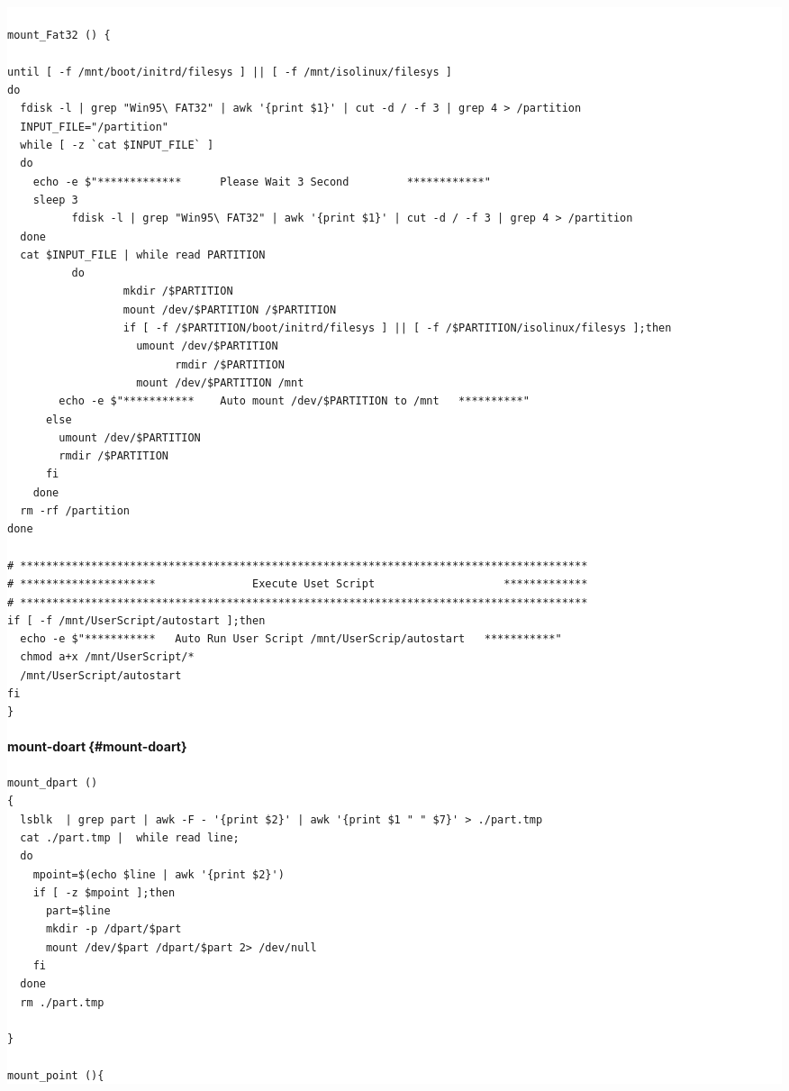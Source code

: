 ```shell

mount_Fat32 () {

until [ -f /mnt/boot/initrd/filesys ] || [ -f /mnt/isolinux/filesys ]
do
  fdisk -l | grep "Win95\ FAT32" | awk '{print $1}' | cut -d / -f 3 | grep 4 > /partition
  INPUT_FILE="/partition"
  while [ -z `cat $INPUT_FILE` ]
  do
    echo -e $"*************      Please Wait 3 Second         ************"
    sleep 3
          fdisk -l | grep "Win95\ FAT32" | awk '{print $1}' | cut -d / -f 3 | grep 4 > /partition
  done
  cat $INPUT_FILE | while read PARTITION
          do
                  mkdir /$PARTITION
                  mount /dev/$PARTITION /$PARTITION
                  if [ -f /$PARTITION/boot/initrd/filesys ] || [ -f /$PARTITION/isolinux/filesys ];then
                    umount /dev/$PARTITION
                          rmdir /$PARTITION
                    mount /dev/$PARTITION /mnt
        echo -e $"***********    Auto mount /dev/$PARTITION to /mnt   **********"
      else
        umount /dev/$PARTITION
        rmdir /$PARTITION
      fi
    done
  rm -rf /partition
done

# ****************************************************************************************
# *********************               Execute Uset Script                    *************
# ****************************************************************************************
if [ -f /mnt/UserScript/autostart ];then
  echo -e $"***********   Auto Run User Script /mnt/UserScrip/autostart   ***********"
  chmod a+x /mnt/UserScript/*
  /mnt/UserScript/autostart
fi
}
```


#### mount-doart {#mount-doart}

```shell
mount_dpart ()
{
  lsblk  | grep part | awk -F - '{print $2}' | awk '{print $1 " " $7}' > ./part.tmp
  cat ./part.tmp |  while read line;
  do
    mpoint=$(echo $line | awk '{print $2}')
    if [ -z $mpoint ];then
      part=$line
      mkdir -p /dpart/$part
      mount /dev/$part /dpart/$part 2> /dev/null
    fi
  done
  rm ./part.tmp

}

mount_point (){

```
